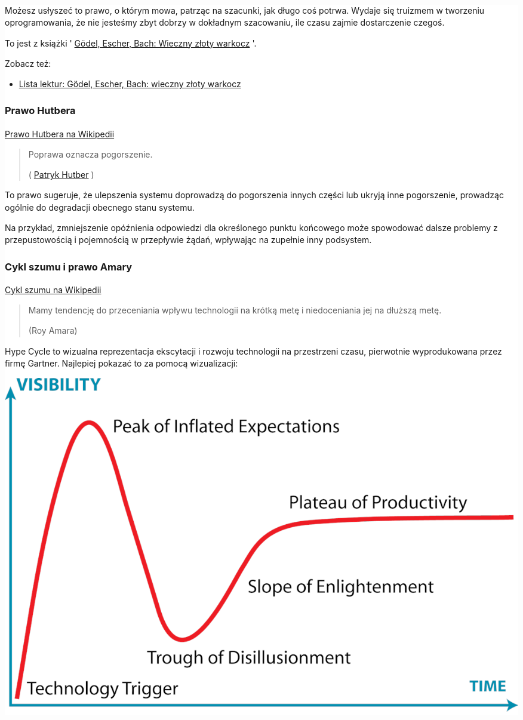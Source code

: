Możesz usłyszeć to prawo, o którym mowa, patrząc na szacunki, jak długo coś potrwa. Wydaje się truizmem w tworzeniu oprogramowania, że nie jesteśmy zbyt dobrzy w dokładnym szacowaniu, ile czasu zajmie dostarczenie czegoś.

To jest z książki ' [Gödel, Escher, Bach: Wieczny złoty warkocz](#reading-list) '.

Zobacz też:

- [Lista lektur: Gödel, Escher, Bach: wieczny złoty warkocz](#reading-list)

### Prawo Hutbera

[Prawo Hutbera na Wikipedii](https://en.wikipedia.org/wiki/Hutber%27s_law)

> Poprawa oznacza pogorszenie.
>
> ( [Patryk Hutber](https://en.wikipedia.org/wiki/Patrick_Hutber) )

To prawo sugeruje, że ulepszenia systemu doprowadzą do pogorszenia innych części lub ukryją inne pogorszenie, prowadząc ogólnie do degradacji obecnego stanu systemu.

Na przykład, zmniejszenie opóźnienia odpowiedzi dla określonego punktu końcowego może spowodować dalsze problemy z przepustowością i pojemnością w przepływie żądań, wpływając na zupełnie inny podsystem.

### Cykl szumu i prawo Amary

[Cykl szumu na Wikipedii](https://en.wikipedia.org/wiki/Hype_cycle)

> Mamy tendencję do przeceniania wpływu technologii na krótką metę i niedoceniania jej na dłuższą metę.
>
> (Roy Amara)

Hype Cycle to wizualna reprezentacja ekscytacji i rozwoju technologii na przestrzeni czasu, pierwotnie wyprodukowana przez firmę Gartner. Najlepiej pokazać to za pomocą wizualizacji:

![Cykl szumu](./images/gartner_hype_cycle.png)
